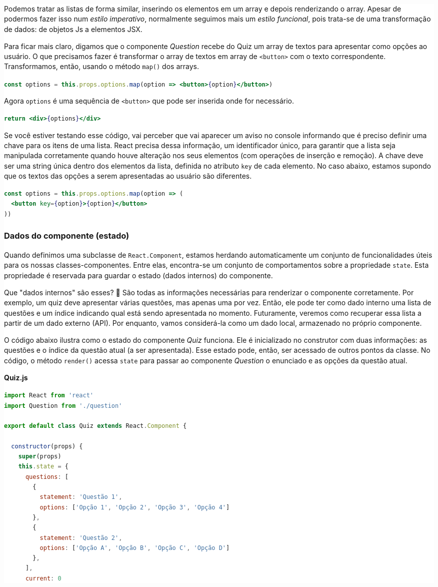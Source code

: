 Podemos tratar as listas de forma similar, inserindo os elementos em um array e depois renderizando o array. Apesar de podermos fazer isso num *estilo imperativo*, normalmente seguimos mais um *estilo funcional*, pois trata-se de uma transformação de dados: de objetos Js a elementos JSX.

Para ficar mais claro, digamos que o componente *Question* recebe do Quiz um array de textos para apresentar como opções ao usuário. O que precisamos fazer é transformar o array de textos em array de `<button>` com o texto correspondente. Transformamos, então, usando o método `map()` dos arrays.
```jsx
const options = this.props.options.map(option => <button>{option}</button>)
```

Agora `options` é uma sequência de `<button>` que pode ser inserida onde for necessário.
```jsx
return <div>{options}</div>
```

Se você estiver testando esse código, vai perceber que vai aparecer um aviso no console informando que é preciso definir uma chave para os itens de uma lista. React precisa dessa informação, um identificador único, para garantir que a lista seja manipulada corretamente quando houve alteração nos seus elementos (com operações de inserção e remoção). A chave deve ser uma string única dentro dos elementos da lista, definida no atributo `key` de cada elemento. No caso abaixo, estamos supondo que os textos das opções a serem apresentadas ao usuário são diferentes.

```jsx
const options = this.props.options.map(option => (
  <button key={option}>{option}</button>
))
```

### Dados do componente (estado)

Quando definimos uma subclasse de `React.Component`, estamos herdando automaticamente um conjunto de funcionalidades úteis para os nossas classes-componentes. Entre elas, encontra-se um conjunto de comportamentos sobre a propriedade `state`. Esta propriedade é reservada para guardar o estado (dados internos) do componente.

Que "dados internos" são esses? 🤔 São todas as informações necessárias para renderizar o componente corretamente. Por exemplo, um quiz deve apresentar várias questões, mas apenas uma por vez. Então, ele pode ter como dado interno uma lista de questões e um índice indicando qual está sendo apresentada no momento. Futuramente, veremos como recuperar essa lista a partir de um dado externo (API). Por enquanto, vamos considerá-la como um dado local, armazenado no próprio componente.

O código abaixo ilustra como o estado do componente *Quiz* funciona. Ele é inicializado no construtor com duas informações: as questões e o índice da questão atual (a ser apresentada). Esse estado pode, então, ser acessado de outros pontos da classe. No código, o método `render()` acessa `state` para passar ao componente *Question* o enunciado e as opções da questão atual.

**Quiz.js**
```jsx
import React from 'react'
import Question from './question'

export default class Quiz extends React.Component {

  constructor(props) {
    super(props)
    this.state = {
      questions: [
        {
          statement: 'Questão 1',
          options: ['Opção 1', 'Opção 2', 'Opção 3', 'Opção 4']
        },
        {
          statement: 'Questão 2',
          options: ['Opção A', 'Opção B', 'Opção C', 'Opção D']
        },
      ],
      current: 0
```